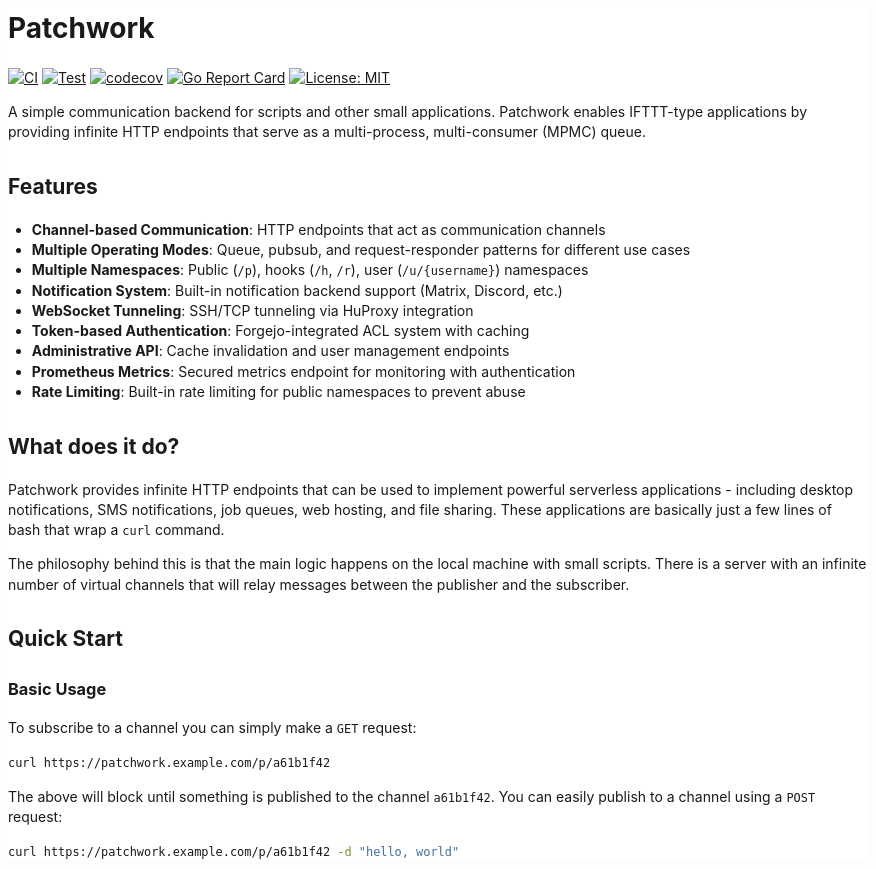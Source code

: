 # Patchwork

[![CI](https://github.com/tionis/patchwork/workflows/CI/badge.svg)](https://github.com/tionis/patchwork/actions/workflows/ci.yml)
[![Test](https://github.com/tionis/patchwork/workflows/Test/badge.svg)](https://github.com/tionis/patchwork/actions/workflows/test.yml)
[![codecov](https://codecov.io/gh/tionis/patchwork/branch/main/graph/badge.svg)](https://codecov.io/gh/tionis/patchwork)
[![Go Report Card](https://goreportcard.com/badge/github.com/tionis/patchwork)](https://goreportcard.com/report/github.com/tionis/patchwork)
[![License: MIT](https://img.shields.io/badge/License-MIT-yellow.svg)](https://opensource.org/licenses/MIT)

A simple communication backend for scripts and other small applications.
Patchwork enables IFTTT-type applications by providing infinite HTTP endpoints
that serve as a multi-process, multi-consumer (MPMC) queue.

## Features

- **Channel-based Communication**: HTTP endpoints that act as communication channels
- **Multiple Operating Modes**: Queue, pubsub, and request-responder patterns for different use cases
- **Multiple Namespaces**: Public (`/p`), hooks (`/h`, `/r`), user (`/u/{username}`) namespaces
- **Notification System**: Built-in notification backend support (Matrix, Discord, etc.)
- **WebSocket Tunneling**: SSH/TCP tunneling via HuProxy integration
- **Token-based Authentication**: Forgejo-integrated ACL system with caching
- **Administrative API**: Cache invalidation and user management endpoints
- **Prometheus Metrics**: Secured metrics endpoint for monitoring with authentication
- **Rate Limiting**: Built-in rate limiting for public namespaces to prevent abuse

## What does it do?

Patchwork provides infinite HTTP endpoints that can be used to implement powerful
serverless applications - including desktop notifications, SMS notifications,
job queues, web hosting, and file sharing. These applications are basically
just a few lines of bash that wrap a `curl` command.

The philosophy behind this is that the main logic happens on the local machine
with small scripts. There is a server with an infinite number of virtual channels
that will relay messages between the publisher and the subscriber.

## Quick Start

### Basic Usage

To subscribe to a channel you can simply make a `GET` request:
```bash
curl https://patchwork.example.com/p/a61b1f42
```

The above will block until something is published to the channel `a61b1f42`. 
You can easily publish to a channel using a `POST` request:
```bash
curl https://patchwork.example.com/p/a61b1f42 -d "hello, world"
```
